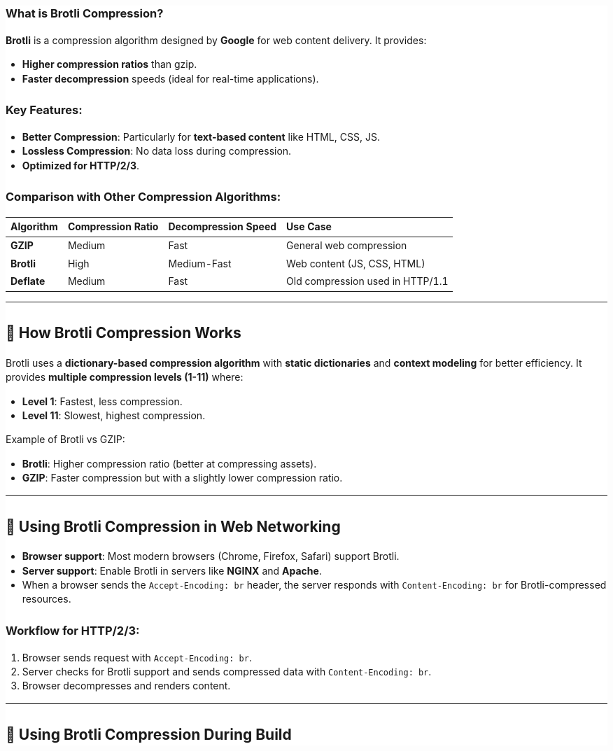 ### What is Brotli Compression?
**Brotli** is a compression algorithm designed by **Google** for web content delivery. It provides:
- **Higher compression ratios** than gzip.
- **Faster decompression** speeds (ideal for real-time applications).

### Key Features:
- **Better Compression**: Particularly for **text-based content** like HTML, CSS, JS.
- **Lossless Compression**: No data loss during compression.
- **Optimized for HTTP/2/3**.

### Comparison with Other Compression Algorithms:

| Algorithm   | Compression Ratio | Decompression Speed | Use Case      |
|:---         |:---               |:---                 |:---           |
| **GZIP**    | Medium            | Fast                | General web compression |
| **Brotli**  | High              | Medium-Fast         | Web content (JS, CSS, HTML) |
| **Deflate** | Medium            | Fast                | Old compression used in HTTP/1.1 |

---

## 📌 **How Brotli Compression Works**

Brotli uses a **dictionary-based compression algorithm** with **static dictionaries** and **context modeling** for better efficiency. It provides **multiple compression levels (1-11)** where:
- **Level 1**: Fastest, less compression.
- **Level 11**: Slowest, highest compression.

Example of Brotli vs GZIP:
- **Brotli**: Higher compression ratio (better at compressing assets).
- **GZIP**: Faster compression but with a slightly lower compression ratio.

---

## 📌 **Using Brotli Compression in Web Networking**

- **Browser support**: Most modern browsers (Chrome, Firefox, Safari) support Brotli.
- **Server support**: Enable Brotli in servers like **NGINX** and **Apache**.
- When a browser sends the `Accept-Encoding: br` header, the server responds with `Content-Encoding: br` for Brotli-compressed resources.

### Workflow for HTTP/2/3:
1. Browser sends request with `Accept-Encoding: br`.
2. Server checks for Brotli support and sends compressed data with `Content-Encoding: br`.
3. Browser decompresses and renders content.

---

## 📌 **Using Brotli Compression During Build**
